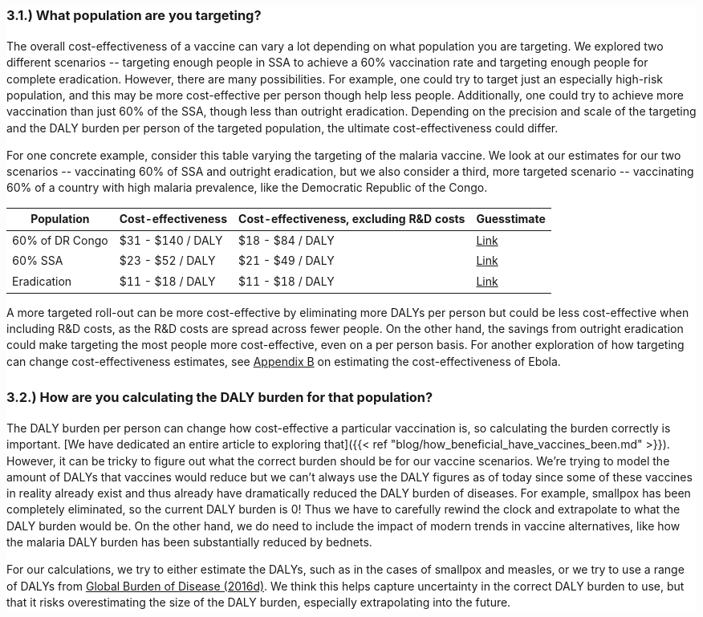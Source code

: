   
  

### <a name="whatpopulation">3.1.) What population are you targeting?</a>

The overall cost-effectiveness of a vaccine can vary a lot depending on what population you are targeting. We explored two different scenarios -- targeting enough people in SSA to achieve a 60% vaccination rate and targeting enough people for complete eradication. However, there are many possibilities. For example, one could try to target just an especially high-risk population, and this may be more cost-effective per person though help less people. Additionally, one could try to achieve more vaccination than just 60% of the SSA, though less than outright eradication. Depending on the precision and scale of the targeting and the DALY burden per person of the targeted population, the ultimate cost-effectiveness could differ.

For one concrete example, consider this table varying the targeting of the malaria vaccine. We look at our estimates for our two scenarios -- vaccinating 60% of SSA and outright eradication, but we also consider a third, more targeted scenario -- vaccinating 60% of a country with high malaria prevalence, like the Democratic Republic of the Congo.

| Population | Cost-effectiveness | Cost-effectiveness, excluding R&D costs | Guesstimate |
| ------ | ----------- | --------------- | --------------- |
| 60% of DR Congo | $31 - $140 / DALY | $18 - $84 / DALY | [Link](https://www.getguesstimate.com/models/10607) |
| 60% SSA | $23 - $52 / DALY | $21 - $49 / DALY | [Link](https://www.getguesstimate.com/models/10588) |
| Eradication | $11 - $18 / DALY | $11 - $18 / DALY | [Link](https://www.getguesstimate.com/models/10601) |

A more targeted roll-out can be more cost-effective by eliminating more DALYs per person but could be less cost-effective when including R&D costs, as the R&D costs are spread across fewer people. On the other hand, the savings from outright eradication could make targeting the most people more cost-effective, even on a per person basis. For another exploration of how targeting can change cost-effectiveness estimates, see [Appendix B](#appendixb) on estimating the cost-effectiveness of Ebola.

  
  

### <a name="dalycalc">3.2.) How are you calculating the DALY burden for that population?</a>

The DALY burden per person can change how cost-effective a particular vaccination is, so calculating the burden correctly is important. [We have dedicated an entire article to exploring that]({{< ref "blog/how_beneficial_have_vaccines_been.md" >}}). However, it can be tricky to figure out what the correct burden should be for our vaccine scenarios. We’re trying to model the amount of DALYs that vaccines would reduce but we can’t always use the DALY figures as of today since some of these vaccines in reality already exist and thus already have dramatically reduced the DALY burden of diseases. For example, smallpox has been completely eliminated, so the current DALY burden is 0! Thus we have to carefully rewind the clock and extrapolate to what the DALY burden would be. On the other hand, we do need to include the impact of modern trends in vaccine alternatives, like how the malaria DALY burden has been substantially reduced by bednets.

For our calculations, we try to either estimate the DALYs, such as in the cases of smallpox and measles, or we try to use a range of DALYs from [Global Burden of Disease (2016d)](http://ghdx.healthdata.org/gbd-results-tool). We think this helps capture uncertainty in the correct DALY burden to use, but that it risks overestimating the size of the DALY burden, especially extrapolating into the future.
